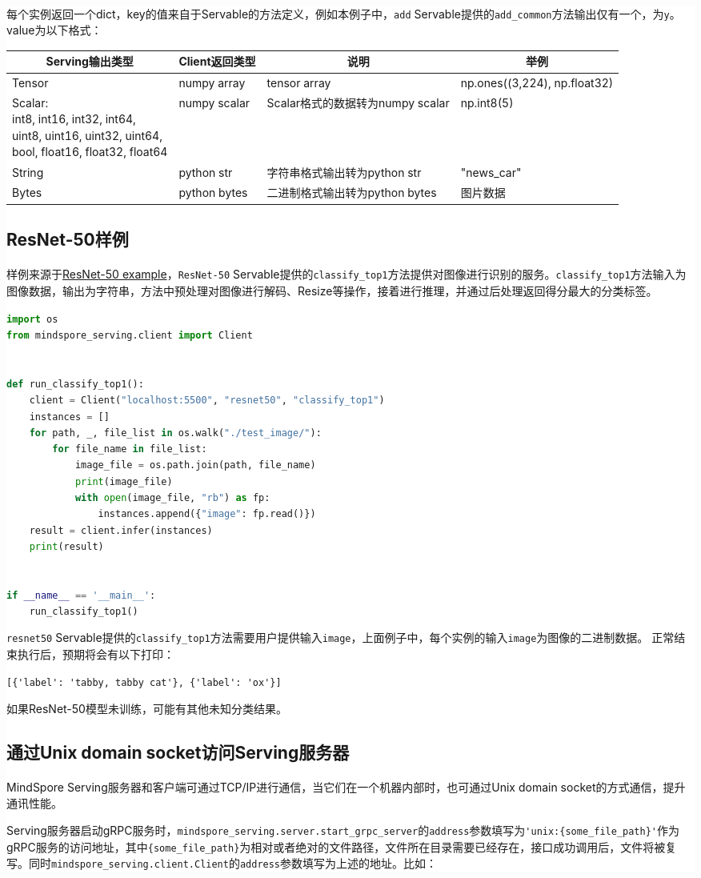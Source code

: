    每个实例返回一个dict，key的值来自于Servable的方法定义，例如本例子中，`add` Servable提供的`add_common`方法输出仅有一个，为`y`。value为以下格式：

   |  Serving输出类型 | Client返回类型   | 说明  |  举例  |
   |  ----  | ----  |  ---- | ---- |
   | Tensor | numpy array | tensor array | np.ones((3,224), np.float32) |
   | Scalar: <br>int8, int16, int32, int64, <br>uint8, uint16, uint32, uint64, <br>bool, float16, float32, float64 | numpy scalar | Scalar格式的数据转为numpy scalar | np.int8(5)  |
   | String | python str | 字符串格式输出转为python str | "news_car"  |
   | Bytes | python bytes | 二进制格式输出转为python bytes | 图片数据  |

## ResNet-50样例

样例来源于[ResNet-50 example](https://gitee.com/mindspore/serving/blob/r2.0.0-alpha/example/resnet/serving_client.py)，`ResNet-50` Servable提供的`classify_top1`方法提供对图像进行识别的服务。`classify_top1`方法输入为图像数据，输出为字符串，方法中预处理对图像进行解码、Resize等操作，接着进行推理，并通过后处理返回得分最大的分类标签。

```python
import os
from mindspore_serving.client import Client


def run_classify_top1():
    client = Client("localhost:5500", "resnet50", "classify_top1")
    instances = []
    for path, _, file_list in os.walk("./test_image/"):
        for file_name in file_list:
            image_file = os.path.join(path, file_name)
            print(image_file)
            with open(image_file, "rb") as fp:
                instances.append({"image": fp.read()})
    result = client.infer(instances)
    print(result)


if __name__ == '__main__':
    run_classify_top1()
```

`resnet50` Servable提供的`classify_top1`方法需要用户提供输入`image`，上面例子中，每个实例的输入`image`为图像的二进制数据。
正常结束执行后，预期将会有以下打印：

```text
[{'label': 'tabby, tabby cat'}, {'label': 'ox'}]
```

如果ResNet-50模型未训练，可能有其他未知分类结果。

## 通过Unix domain socket访问Serving服务器

MindSpore Serving服务器和客户端可通过TCP/IP进行通信，当它们在一个机器内部时，也可通过Unix domain socket的方式通信，提升通讯性能。

Serving服务器启动gRPC服务时，`mindspore_serving.server.start_grpc_server`的`address`参数填写为`'unix:{some_file_path}'`作为gRPC服务的访问地址，其中`{some_file_path}`为相对或者绝对的文件路径，文件所在目录需要已经存在，接口成功调用后，文件将被复写。同时`mindspore_serving.client.Client`的`address`参数填写为上述的地址。比如：
